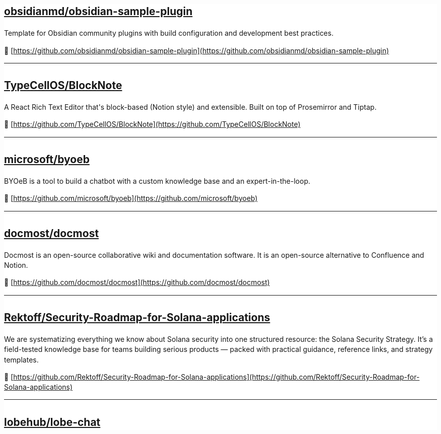 ## [obsidianmd/obsidian-sample-plugin](https://github.com/obsidianmd/obsidian-sample-plugin)

Template for Obsidian community plugins with build configuration and development best practices.

🔗 [https://github.com/obsidianmd/obsidian-sample-plugin](https://github.com/obsidianmd/obsidian-sample-plugin)

---

## [TypeCellOS/BlockNote](https://github.com/TypeCellOS/BlockNote)

A React Rich Text Editor that's block-based (Notion style) and extensible. Built on top of Prosemirror and Tiptap.

🔗 [https://github.com/TypeCellOS/BlockNote](https://github.com/TypeCellOS/BlockNote)

---

## [microsoft/byoeb](https://github.com/microsoft/byoeb)

BYOeB is a tool to build a chatbot with a custom knowledge base and an expert-in-the-loop.

🔗 [https://github.com/microsoft/byoeb](https://github.com/microsoft/byoeb)

---

## [docmost/docmost](https://github.com/docmost/docmost)

Docmost is an open-source collaborative wiki and documentation software. It is an open-source alternative to Confluence and Notion.

🔗 [https://github.com/docmost/docmost](https://github.com/docmost/docmost)

---

## [Rektoff/Security-Roadmap-for-Solana-applications](https://github.com/Rektoff/Security-Roadmap-for-Solana-applications)

We are systematizing everything we know about Solana security into one structured resource: the Solana Security Strategy. It’s a field-tested knowledge base for teams building serious products — packed with practical guidance, reference links, and strategy templates.

🔗 [https://github.com/Rektoff/Security-Roadmap-for-Solana-applications](https://github.com/Rektoff/Security-Roadmap-for-Solana-applications)

---

## [lobehub/lobe-chat](https://github.com/lobehub/lobe-chat)
